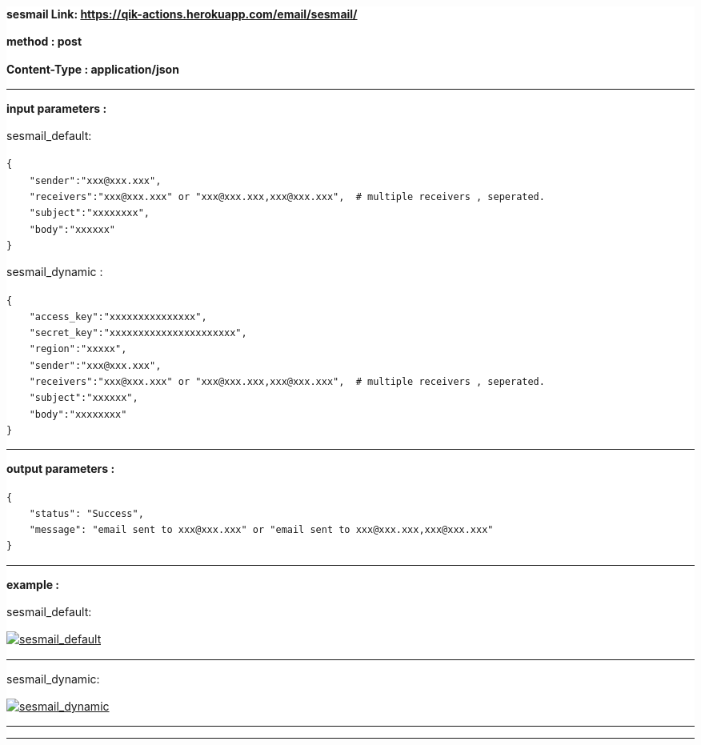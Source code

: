 **sesmail Link: https://qik-actions.herokuapp.com/email/sesmail/**

**method : post**

**Content-Type : application/json**

------------

**input parameters :**

sesmail_default:

    {
    	"sender":"xxx@xxx.xxx",
    	"receivers":"xxx@xxx.xxx" or "xxx@xxx.xxx,xxx@xxx.xxx",  # multiple receivers , seperated.
    	"subject":"xxxxxxxx",
    	"body":"xxxxxx"
    }

sesmail_dynamic :

    {
        "access_key":"xxxxxxxxxxxxxxx",
	    "secret_key":"xxxxxxxxxxxxxxxxxxxxxx",
	    "region":"xxxxx",
    	"sender":"xxx@xxx.xxx",
    	"receivers":"xxx@xxx.xxx" or "xxx@xxx.xxx,xxx@xxx.xxx",  # multiple receivers , seperated.
    	"subject":"xxxxxx",
    	"body":"xxxxxxxx"
    }

------------

**output parameters :**

    {
        "status": "Success",
        "message": "email sent to xxx@xxx.xxx" or "email sent to xxx@xxx.xxx,xxx@xxx.xxx"
    }

------------

**example :**

sesmail_default:

[![sesmail_default](%image_url%/qik-actions/email_app/sesmail_default.png "sesmail_default")](%image_url%/qik-actions/email_app/sesmail_default.png "sesmail_default")

------------

sesmail_dynamic:

[![sesmail_dynamic](%image_url%/qik-actions/email_app/sesmail_dynamic.png "sesmail_dynamic")](%image_url%/qik-actions/email_app/sesmail_dynamic.png "sesmail_dynamic")

------------
------------
